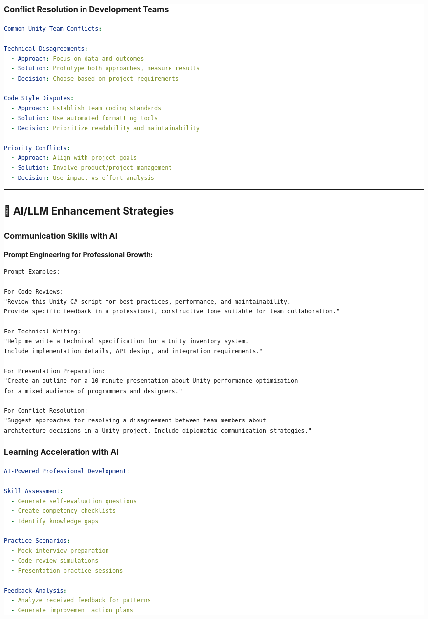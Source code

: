 ### Conflict Resolution in Development Teams
```yaml
Common Unity Team Conflicts:

Technical Disagreements:
  - Approach: Focus on data and outcomes
  - Solution: Prototype both approaches, measure results
  - Decision: Choose based on project requirements
  
Code Style Disputes:
  - Approach: Establish team coding standards
  - Solution: Use automated formatting tools
  - Decision: Prioritize readability and maintainability
  
Priority Conflicts:
  - Approach: Align with project goals
  - Solution: Involve product/project management
  - Decision: Use impact vs effort analysis
```

---

## 🚀 AI/LLM Enhancement Strategies

### Communication Skills with AI
**Prompt Engineering for Professional Growth:**
```
Prompt Examples:

For Code Reviews:
"Review this Unity C# script for best practices, performance, and maintainability. 
Provide specific feedback in a professional, constructive tone suitable for team collaboration."

For Technical Writing:
"Help me write a technical specification for a Unity inventory system. 
Include implementation details, API design, and integration requirements."

For Presentation Preparation:
"Create an outline for a 10-minute presentation about Unity performance optimization 
for a mixed audience of programmers and designers."

For Conflict Resolution:
"Suggest approaches for resolving a disagreement between team members about 
architecture decisions in a Unity project. Include diplomatic communication strategies."
```

### Learning Acceleration with AI
```yaml
AI-Powered Professional Development:

Skill Assessment:
  - Generate self-evaluation questions
  - Create competency checklists
  - Identify knowledge gaps
  
Practice Scenarios:
  - Mock interview preparation
  - Code review simulations
  - Presentation practice sessions
  
Feedback Analysis:
  - Analyze received feedback for patterns
  - Generate improvement action plans
```